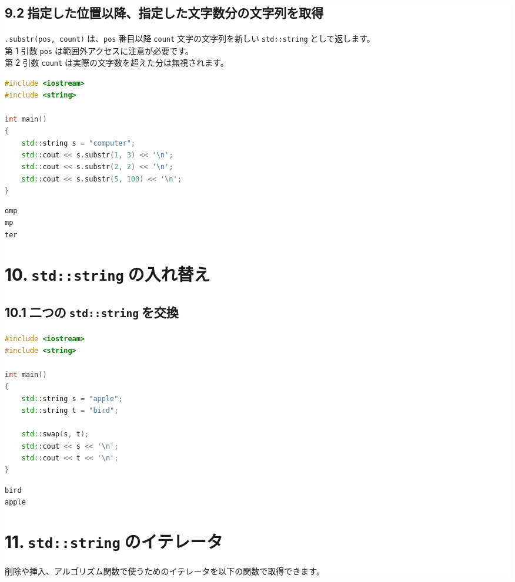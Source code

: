 ## 9.2 指定した位置以降、指定した文字数分の文字列を取得
`.substr(pos, count)` は、`pos` 番目以降 `count` 文字の文字列を新しい `std::string` として返します。  
第 1 引数 `pos` は範囲外アクセスに注意が必要です。  
第 2 引数 `count` は実際の文字数を超えた分は無視されます。
```cpp
#include <iostream>
#include <string>

int main()
{
	std::string s = "computer";
	std::cout << s.substr(1, 3) << '\n';
	std::cout << s.substr(2, 2) << '\n';
	std::cout << s.substr(5, 100) << '\n';
}
```
```txt:出力
omp
mp
ter
```


# 10. `std::string` の入れ替え

## 10.1 二つの `std::string` を交換
```cpp
#include <iostream>
#include <string>

int main()
{
	std::string s = "apple";
	std::string t = "bird";

	std::swap(s, t);
	std::cout << s << '\n';
	std::cout << t << '\n';
}
```
```txt:出力
bird
apple
```


# 11. `std::string` のイテレータ

削除や挿入、アルゴリズム関数で使うためのイテレータを以下の関数で取得できます。
